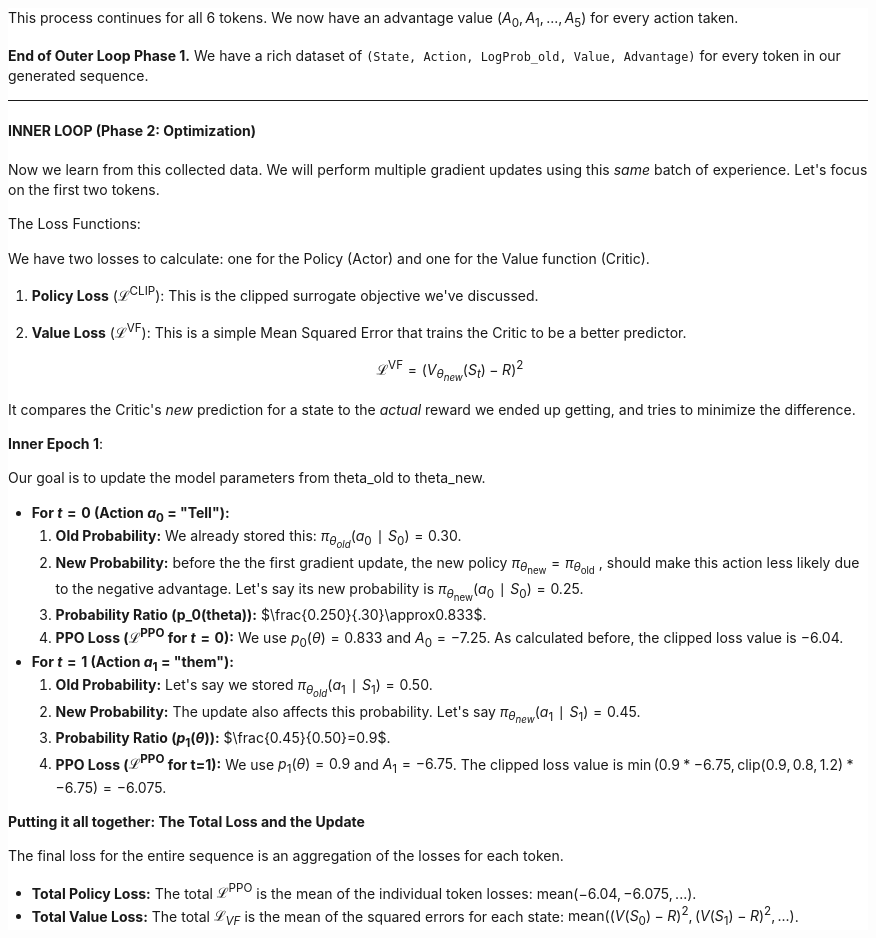 This process continues for all 6 tokens. We now have an advantage value $(A_0,A_1,...,A_5)$ for every action taken.

**End of Outer Loop Phase 1.** We have a rich dataset of `(State, Action, LogProb_old, Value, Advantage)` for every token in our generated sequence.

------

#### **INNER LOOP (Phase 2: Optimization)**

Now we learn from this collected data. We will perform multiple gradient updates using this *same* batch of experience. Let's focus on the first two tokens.

The Loss Functions:

We have two losses to calculate: one for the Policy (Actor) and one for the Value function (Critic).

1. **Policy Loss** ($\mathcal{L}^{\text{CLIP}}$): This is the clipped surrogate objective we've discussed.
2. **Value Loss** ($\mathcal{L}^{\text{VF}}$): This is a simple Mean Squared Error that trains the Critic to be a better predictor.

   $$
   \mathcal{L}^{\text{VF}} = (V_{\theta_{new}}(S_t) - R)^2
   $$
   
 It compares the Critic's *new* prediction for a state to the *actual* reward we ended up getting, and tries to minimize the difference.

**Inner Epoch 1**:

Our goal is to update the model parameters from theta_old to theta_new.

- **For $t=0$ (Action $a_0$ = "Tell"):**
  1. **Old Probability:** We already stored this: $\pi_{\theta_{old}}(a_0∣S_0)=0.30$.
  2. **New Probability:** before the the first gradient update, the new policy $\pi_{\theta_\text{new}} = \pi_{\theta_\text{old}}$ , should make this action less likely due to the negative advantage. Let's say its new probability is $\pi_{\theta_{\text{new}}}(a_0∣S_0)=0.25$.
  3. **Probability Ratio (p_0(theta)):** $\frac{0.250}{.30}\approx0.833$.
  4. **PPO Loss ($\mathcal{L}^{\text{PPO}}$ for $t=0$):** We use $p_0(\theta)=0.833$ and $A_0=−7.25$. As calculated before, the clipped loss value is $-6.04$.
- **For $t=1$ (Action $a_1$ = "them"):**
  1. **Old Probability:** Let's say we stored $\pi_{\theta_{old}}(a_1∣S_1)=0.50$.
  2. **New Probability:** The update also affects this probability. Let's say $\pi_{\theta_{new}}(a_1∣S_1)=0.45$.
  3. **Probability Ratio ($p_1(\theta)$):** $\frac{0.45}{0.50}=0.9$.
  4. **PPO Loss ($\mathcal{L}^\text{PPO}$ for t=1):** We use $p_1(\theta)=0.9$ and $A_1=−6.75$. The clipped loss value is $\min(0.9 * -6.75, \text{clip}(0.9, 0.8, 1.2) * -6.75) = -6.075$.

**Putting it all together: The Total Loss and the Update**

The final loss for the entire sequence is an aggregation of the losses for each token.

- **Total Policy Loss:** The total $\mathcal{L}^\text{PPO}$ is the mean of the individual token losses: $\text{mean}(−6.04,−6.075,...)$.
- **Total Value Loss:** The total $\mathcal{L}_{VF}$ is the mean of the squared errors for each state: $\text{mean}((V(S_0)−R)^2,(V(S_1)−R)^2,...)$.
